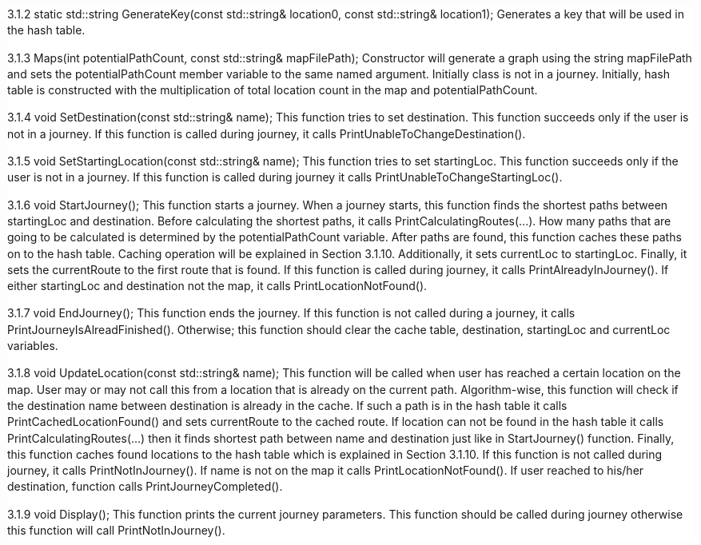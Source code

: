 3.1.2 static std::string GenerateKey(const std::string& location0,
const std::string& location1);
Generates a key that will be used in the hash table. 

3.1.3 Maps(int potentialPathCount, const std::string& mapFilePath);
Constructor will generate a graph using the string mapFilePath and sets the potentialPathCount
member variable to the same named argument. Initially class is not in a journey. Initially, hash
table is constructed with the multiplication of total location count in the map and potentialPathCount.

3.1.4 void SetDestination(const std::string& name);
This function tries to set destination. This function succeeds only if the user is not in a journey. If
this function is called during journey, it calls PrintUnableToChangeDestination().

3.1.5 void SetStartingLocation(const std::string& name);
This function tries to set startingLoc. This function succeeds only if the user is not in a journey. If
this function is called during journey it calls PrintUnableToChangeStartingLoc().

3.1.6 void StartJourney();
This function starts a journey. When a journey starts, this function finds the shortest paths between
startingLoc and destination. Before calculating the shortest paths, it calls PrintCalculatingRoutes(...).
How many paths that are going to be calculated is determined by the potentialPathCount variable.
After paths are found, this function caches these paths on to the hash table. Caching operation
will be explained in Section 3.1.10. Additionally, it sets currentLoc to startingLoc. Finally, it sets
the currentRoute to the first route that is found.
If this function is called during journey, it calls PrintAlreadyInJourney(). If either
startingLoc and destination not the map, it calls PrintLocationNotFound().

3.1.7 void EndJourney();
This function ends the journey. If this function is not called during a journey, it calls
PrintJourneyIsAlreadFinished(). Otherwise; this function should clear the cache table, destination,
startingLoc and currentLoc variables.

3.1.8 void UpdateLocation(const std::string& name);
This function will be called when user has reached a certain location on the map. User may or may
not call this from a location that is already on the current path. Algorithm-wise, this function will
check if the destination name between destination is already in the cache. If such a path is in the hash
table it calls PrintCachedLocationFound() and sets currentRoute to the cached route. If
location can not be found in the hash table it calls PrintCalculatingRoutes(...) then
it finds shortest path between name and destination just like in StartJourney() function.
Finally, this function caches found locations to the hash table which is explained in
Section 3.1.10.
If this function is not called during journey, it calls PrintNotInJourney(). If name is
not on the map it calls PrintLocationNotFound(). If user reached to his/her destination,
function calls PrintJourneyCompleted().

3.1.9 void Display();
This function prints the current journey parameters. This function should be called during journey
otherwise this function will call PrintNotInJourney().
